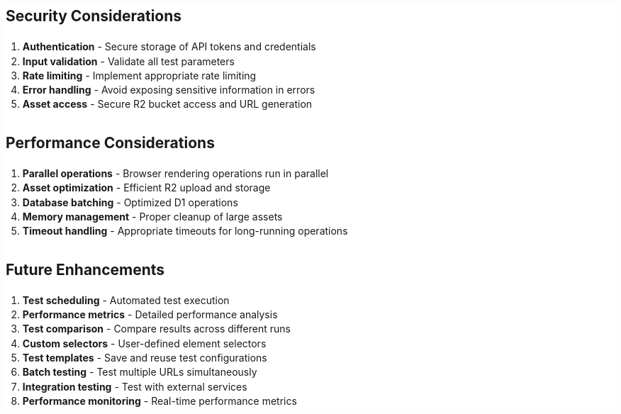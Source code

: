 
## Security Considerations

1. **Authentication** - Secure storage of API tokens and credentials
2. **Input validation** - Validate all test parameters
3. **Rate limiting** - Implement appropriate rate limiting
4. **Error handling** - Avoid exposing sensitive information in errors
5. **Asset access** - Secure R2 bucket access and URL generation

## Performance Considerations

1. **Parallel operations** - Browser rendering operations run in parallel
2. **Asset optimization** - Efficient R2 upload and storage
3. **Database batching** - Optimized D1 operations
4. **Memory management** - Proper cleanup of large assets
5. **Timeout handling** - Appropriate timeouts for long-running operations

## Future Enhancements

1. **Test scheduling** - Automated test execution
2. **Performance metrics** - Detailed performance analysis
3. **Test comparison** - Compare results across different runs
4. **Custom selectors** - User-defined element selectors
5. **Test templates** - Save and reuse test configurations
6. **Batch testing** - Test multiple URLs simultaneously
7. **Integration testing** - Test with external services
8. **Performance monitoring** - Real-time performance metrics
